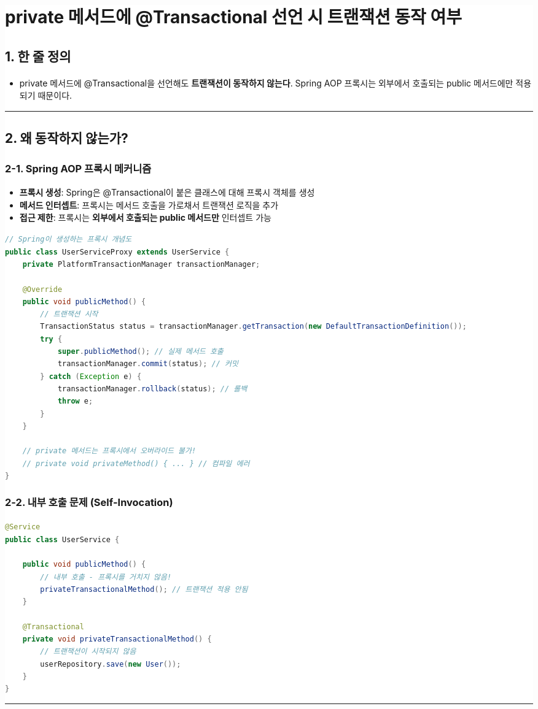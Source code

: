 # private 메서드에 @Transactional 선언 시 트랜잭션 동작 여부

## 1. 한 줄 정의
- private 메서드에 @Transactional을 선언해도 **트랜잭션이 동작하지 않는다**. Spring AOP 프록시는 외부에서 호출되는 public 메서드에만 적용되기 때문이다.

---

## 2. 왜 동작하지 않는가?

### 2-1. Spring AOP 프록시 메커니즘
- **프록시 생성**: Spring은 @Transactional이 붙은 클래스에 대해 프록시 객체를 생성
- **메서드 인터셉트**: 프록시는 메서드 호출을 가로채서 트랜잭션 로직을 추가
- **접근 제한**: 프록시는 **외부에서 호출되는 public 메서드만** 인터셉트 가능

```java
// Spring이 생성하는 프록시 개념도
public class UserServiceProxy extends UserService {
    private PlatformTransactionManager transactionManager;

    @Override
    public void publicMethod() {
        // 트랜잭션 시작
        TransactionStatus status = transactionManager.getTransaction(new DefaultTransactionDefinition());
        try {
            super.publicMethod(); // 실제 메서드 호출
            transactionManager.commit(status); // 커밋
        } catch (Exception e) {
            transactionManager.rollback(status); // 롤백
            throw e;
        }
    }

    // private 메서드는 프록시에서 오버라이드 불가!
    // private void privateMethod() { ... } // 컴파일 에러
}
```

### 2-2. 내부 호출 문제 (Self-Invocation)
```java
@Service
public class UserService {

    public void publicMethod() {
        // 내부 호출 - 프록시를 거치지 않음!
        privateTransactionalMethod(); // 트랜잭션 적용 안됨
    }

    @Transactional
    private void privateTransactionalMethod() {
        // 트랜잭션이 시작되지 않음
        userRepository.save(new User());
    }
}
```

---